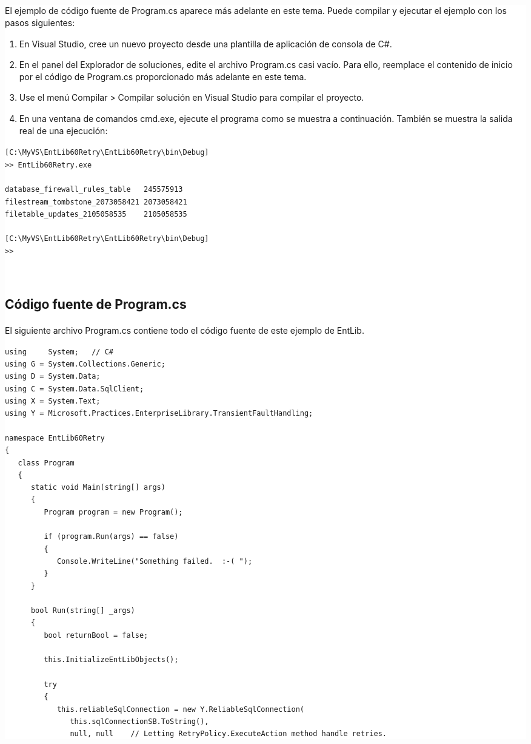 El ejemplo de código fuente de Program.cs aparece más adelante en este tema. Puede compilar y ejecutar el ejemplo con los pasos siguientes:


1. En Visual Studio, cree un nuevo proyecto desde una plantilla de aplicación de consola de C#.

2. En el panel del Explorador de soluciones, edite el archivo Program.cs casi vacío. Para ello, reemplace el contenido de inicio por el código de Program.cs proporcionado más adelante en este tema.

3. Use el menú Compilar > Compilar solución en Visual Studio para compilar el proyecto.

4. En una ventana de comandos cmd.exe, ejecute el programa como se muestra a continuación. También se muestra la salida real de una ejecución:


```
[C:\MyVS\EntLib60Retry\EntLib60Retry\bin\Debug]
>> EntLib60Retry.exe

database_firewall_rules_table   245575913
filestream_tombstone_2073058421 2073058421
filetable_updates_2105058535    2105058535

[C:\MyVS\EntLib60Retry\EntLib60Retry\bin\Debug]
>>
```


&nbsp;


## Código fuente de Program.cs


El siguiente archivo Program.cs contiene todo el código fuente de este ejemplo de EntLib.


```
using     System;   // C#
using G = System.Collections.Generic;
using D = System.Data;
using C = System.Data.SqlClient;
using X = System.Text;
using Y = Microsoft.Practices.EnterpriseLibrary.TransientFaultHandling;

namespace EntLib60Retry
{
   class Program
   {
      static void Main(string[] args)
      {
         Program program = new Program();

         if (program.Run(args) == false)
         {
            Console.WriteLine("Something failed.  :-( ");
         }
      }

      bool Run(string[] _args)
      {
         bool returnBool = false;

         this.InitializeEntLibObjects();

         try
         {
            this.reliableSqlConnection = new Y.ReliableSqlConnection(
               this.sqlConnectionSB.ToString(),
               null, null    // Letting RetryPolicy.ExecuteAction method handle retries.
```